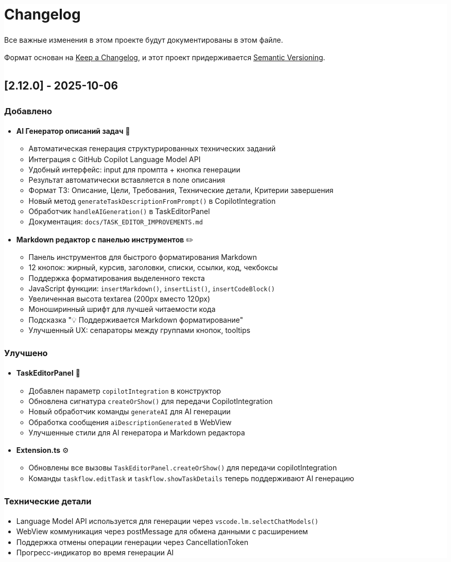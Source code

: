 # Changelog

Все важные изменения в этом проекте будут документированы в этом файле.

Формат основан на [Keep a Changelog](https://keepachangelog.com/ru/1.0.0/),
и этот проект придерживается [Semantic Versioning](https://semver.org/lang/ru/).

## [2.12.0] - 2025-10-06

### Добавлено

- **AI Генератор описаний задач** 🤖

  - Автоматическая генерация структурированных технических заданий
  - Интеграция с GitHub Copilot Language Model API
  - Удобный интерфейс: input для промпта + кнопка генерации
  - Результат автоматически вставляется в поле описания
  - Формат ТЗ: Описание, Цели, Требования, Технические детали, Критерии завершения
  - Новый метод `generateTaskDescriptionFromPrompt()` в CopilotIntegration
  - Обработчик `handleAIGeneration()` в TaskEditorPanel
  - Документация: `docs/TASK_EDITOR_IMPROVEMENTS.md`

- **Markdown редактор с панелью инструментов** ✏️
  - Панель инструментов для быстрого форматирования Markdown
  - 12 кнопок: жирный, курсив, заголовки, списки, ссылки, код, чекбоксы
  - Поддержка форматирования выделенного текста
  - JavaScript функции: `insertMarkdown()`, `insertList()`, `insertCodeBlock()`
  - Увеличенная высота textarea (200px вместо 120px)
  - Моноширинный шрифт для лучшей читаемости кода
  - Подсказка "💡 Поддерживается Markdown форматирование"
  - Улучшенный UX: сепараторы между группами кнопок, tooltips

### Улучшено

- **TaskEditorPanel** 📝

  - Добавлен параметр `copilotIntegration` в конструктор
  - Обновлена сигнатура `createOrShow()` для передачи CopilotIntegration
  - Новый обработчик команды `generateAI` для AI генерации
  - Обработка сообщения `aiDescriptionGenerated` в WebView
  - Улучшенные стили для AI генератора и Markdown редактора

- **Extension.ts** ⚙️
  - Обновлены все вызовы `TaskEditorPanel.createOrShow()` для передачи copilotIntegration
  - Команды `taskflow.editTask` и `taskflow.showTaskDetails` теперь поддерживают AI генерацию

### Технические детали

- Language Model API используется для генерации через `vscode.lm.selectChatModels()`
- WebView коммуникация через postMessage для обмена данными с расширением
- Поддержка отмены операции генерации через CancellationToken
- Прогресс-индикатор во время генерации AI
